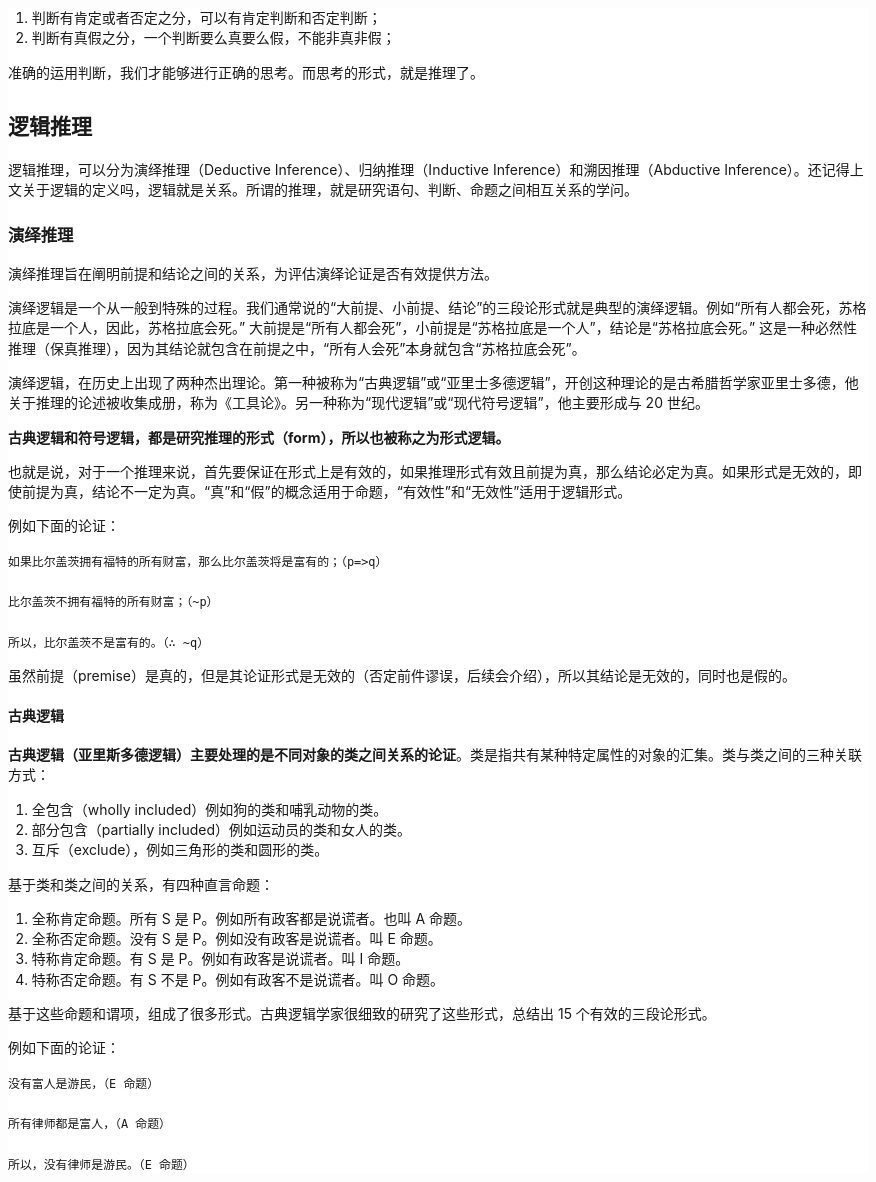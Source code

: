 1. 判断有肯定或者否定之分，可以有肯定判断和否定判断；
2. 判断有真假之分，一个判断要么真要么假，不能非真非假；

准确的运用判断，我们才能够进行正确的思考。而思考的形式，就是推理了。

## 逻辑推理

逻辑推理，可以分为演绎推理（Deductive Inference）、归纳推理（Inductive Inference）和溯因推理（Abductive Inference）。还记得上文关于逻辑的定义吗，逻辑就是关系。所谓的推理，就是研究语句、判断、命题之间相互关系的学问。

### 演绎推理

演绎推理旨在阐明前提和结论之间的关系，为评估演绎论证是否有效提供方法。

演绎逻辑是一个从一般到特殊的过程。我们通常说的“大前提、小前提、结论”的三段论形式就是典型的演绎逻辑。例如“所有人都会死，苏格拉底是一个人，因此，苏格拉底会死。” 大前提是“所有人都会死”，小前提是“苏格拉底是一个人”，结论是“苏格拉底会死。” 这是一种必然性推理（保真推理），因为其结论就包含在前提之中，“所有人会死”本身就包含“苏格拉底会死”。

演绎逻辑，在历史上出现了两种杰出理论。第一种被称为“古典逻辑”或“亚里士多德逻辑”，开创这种理论的是古希腊哲学家亚里士多德，他关于推理的论述被收集成册，称为《工具论》。另一种称为“现代逻辑”或“现代符号逻辑”，他主要形成与 20 世纪。

**古典逻辑和符号逻辑，都是研究推理的形式（form），所以也被称之为形式逻辑。**

也就是说，对于一个推理来说，首先要保证在形式上是有效的，如果推理形式有效且前提为真，那么结论必定为真。如果形式是无效的，即使前提为真，结论不一定为真。“真”和“假”的概念适用于命题，“有效性”和“无效性”适用于逻辑形式。

例如下面的论证：

```
如果比尔盖茨拥有福特的所有财富，那么比尔盖茨将是富有的；（p=>q）

比尔盖茨不拥有福特的所有财富；（~p）

所以，比尔盖茨不是富有的。（∴ ~q）
```

虽然前提（premise）是真的，但是其论证形式是无效的（否定前件谬误，后续会介绍），所以其结论是无效的，同时也是假的。

#### 古典逻辑

**古典逻辑（亚里斯多德逻辑）主要处理的是不同对象的类之间关系的论证**。类是指共有某种特定属性的对象的汇集。类与类之间的三种关联方式：

1. 全包含（wholly included）例如狗的类和哺乳动物的类。
2. 部分包含（partially included）例如运动员的类和女人的类。
3. 互斥（exclude），例如三角形的类和圆形的类。

基于类和类之间的关系，有四种直言命题：

1. 全称肯定命题。所有 S 是 P。例如所有政客都是说谎者。也叫 A 命题。
2. 全称否定命题。没有 S 是 P。例如没有政客是说谎者。叫 E 命题。
3. 特称肯定命题。有 S 是 P。例如有政客是说谎者。叫 I 命题。
4. 特称否定命题。有 S 不是 P。例如有政客不是说谎者。叫 O 命题。

基于这些命题和谓项，组成了很多形式。古典逻辑学家很细致的研究了这些形式，总结出 15 个有效的三段论形式。

例如下面的论证：

```
没有富人是游民，（E 命题）

所有律师都是富人，（A 命题）

所以，没有律师是游民。（E 命题）
```
